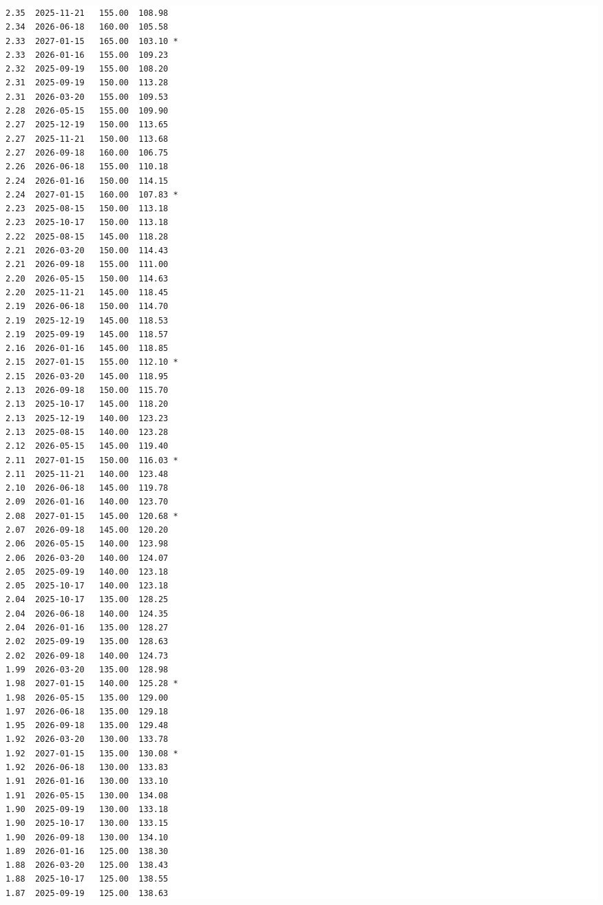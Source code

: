     2.35  2025-11-21   155.00  108.98
    2.34  2026-06-18   160.00  105.58
    2.33  2027-01-15   165.00  103.10 *
    2.33  2026-01-16   155.00  109.23
    2.32  2025-09-19   155.00  108.20
    2.31  2025-09-19   150.00  113.28
    2.31  2026-03-20   155.00  109.53
    2.28  2026-05-15   155.00  109.90
    2.27  2025-12-19   150.00  113.65
    2.27  2025-11-21   150.00  113.68
    2.27  2026-09-18   160.00  106.75
    2.26  2026-06-18   155.00  110.18
    2.24  2026-01-16   150.00  114.15
    2.24  2027-01-15   160.00  107.83 *
    2.23  2025-08-15   150.00  113.18
    2.23  2025-10-17   150.00  113.18
    2.22  2025-08-15   145.00  118.28
    2.21  2026-03-20   150.00  114.43
    2.21  2026-09-18   155.00  111.00
    2.20  2026-05-15   150.00  114.63
    2.20  2025-11-21   145.00  118.45
    2.19  2026-06-18   150.00  114.70
    2.19  2025-12-19   145.00  118.53
    2.19  2025-09-19   145.00  118.57
    2.16  2026-01-16   145.00  118.85
    2.15  2027-01-15   155.00  112.10 *
    2.15  2026-03-20   145.00  118.95
    2.13  2026-09-18   150.00  115.70
    2.13  2025-10-17   145.00  118.20
    2.13  2025-12-19   140.00  123.23
    2.13  2025-08-15   140.00  123.28
    2.12  2026-05-15   145.00  119.40
    2.11  2027-01-15   150.00  116.03 *
    2.11  2025-11-21   140.00  123.48
    2.10  2026-06-18   145.00  119.78
    2.09  2026-01-16   140.00  123.70
    2.08  2027-01-15   145.00  120.68 *
    2.07  2026-09-18   145.00  120.20
    2.06  2026-05-15   140.00  123.98
    2.06  2026-03-20   140.00  124.07
    2.05  2025-09-19   140.00  123.18
    2.05  2025-10-17   140.00  123.18
    2.04  2025-10-17   135.00  128.25
    2.04  2026-06-18   140.00  124.35
    2.04  2026-01-16   135.00  128.27
    2.02  2025-09-19   135.00  128.63
    2.02  2026-09-18   140.00  124.73
    1.99  2026-03-20   135.00  128.98
    1.98  2027-01-15   140.00  125.28 *
    1.98  2026-05-15   135.00  129.00
    1.97  2026-06-18   135.00  129.18
    1.95  2026-09-18   135.00  129.48
    1.92  2026-03-20   130.00  133.78
    1.92  2027-01-15   135.00  130.08 *
    1.92  2026-06-18   130.00  133.83
    1.91  2026-01-16   130.00  133.10
    1.91  2026-05-15   130.00  134.08
    1.90  2025-09-19   130.00  133.18
    1.90  2025-10-17   130.00  133.15
    1.90  2026-09-18   130.00  134.10
    1.89  2026-01-16   125.00  138.30
    1.88  2026-03-20   125.00  138.43
    1.88  2025-10-17   125.00  138.55
    1.87  2025-09-19   125.00  138.63